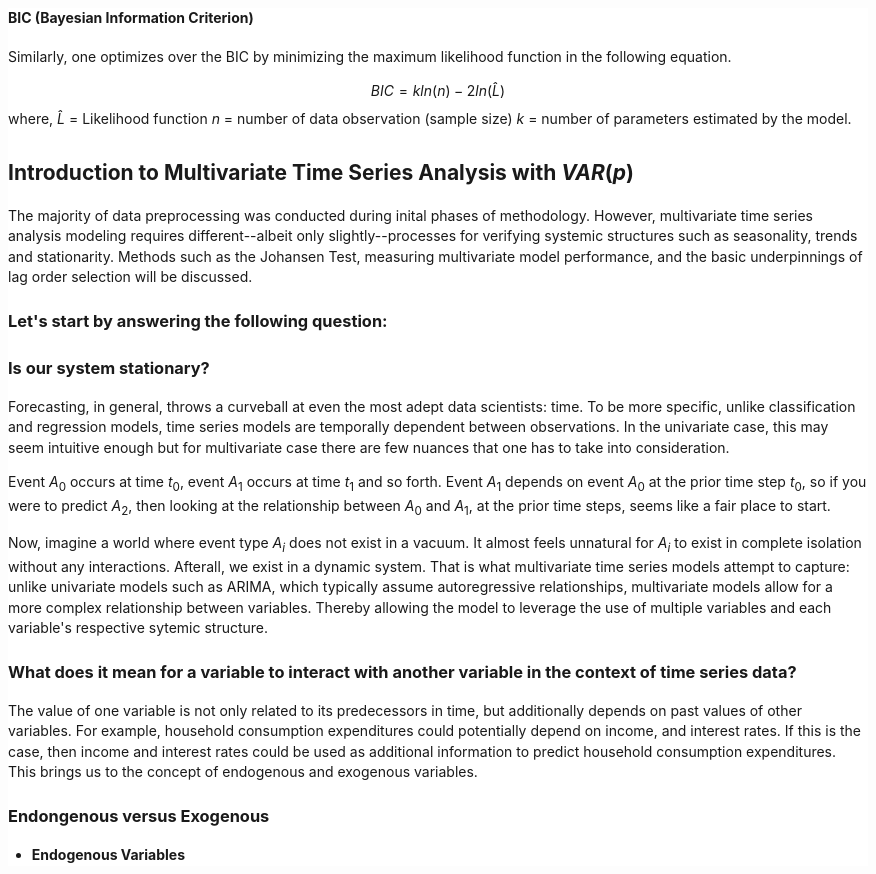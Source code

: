 #### BIC (Bayesian Information Criterion)
Similarly, one optimizes over the BIC by minimizing the maximum likelihood function in the following equation.

$$ BIC = k ln(n) - 2ln(\hat{L}) $$
where, 
$\hat{L}$ = Likelihood function
$n$ = number of data observation (sample size)
$k$ = number of parameters estimated by the model.



## Introduction to Multivariate Time Series Analysis with $VAR(p)$ 

The majority of data preprocessing was conducted during inital phases of methodology. However, multivariate time series analysis modeling requires different--albeit only slightly--processes for verifying systemic structures such as seasonality, trends and stationarity. Methods such as the Johansen Test, measuring multivariate model performance, and the basic underpinnings of lag order selection will be discussed. 

### Let's start by answering the following question:

### Is our system stationary? 

Forecasting, in general, throws a curveball at even the most adept data scientists: time. To be more specific, unlike classification and regression models, time series models are temporally dependent between observations. In the univariate case, this may seem intuitive enough but for multivariate case there are few nuances that one has to take into consideration. 

Event $A_0$ occurs at time $t_0$, event $A_1$ occurs at time $t_1$ and so forth. Event $A_1$ depends on event $A_0$ at the prior time step $t_0$, so if you were to predict $A_2$, then looking at the relationship between $A_0$ and $A_1$, at the prior time steps, seems like a fair place to start.

Now, imagine a world where event type $A_i$ does not exist in a vacuum. It almost feels unnatural for $A_i$ to exist in complete isolation without any interactions. Afterall, we exist in a dynamic system. That is what multivariate time series models attempt to capture: unlike univariate models such as ARIMA, which typically assume autoregressive relationships, multivariate models allow for a more complex relationship between variables. Thereby allowing the model to leverage the use of multiple variables and each variable's respective sytemic structure.   

### What does it mean for a variable to interact with another variable in the context of time series data?

The value of one variable is not only related to its predecessors in time, but additionally depends on past values of other variables. For example, household consumption expenditures could potentially depend on income, and interest rates. If this is the case, then income and interest rates could be used as additional information to predict household consumption expenditures. This brings us to the concept of endogenous and exogenous variables. 

### Endongenous versus Exogenous

* **Endogenous Variables**
